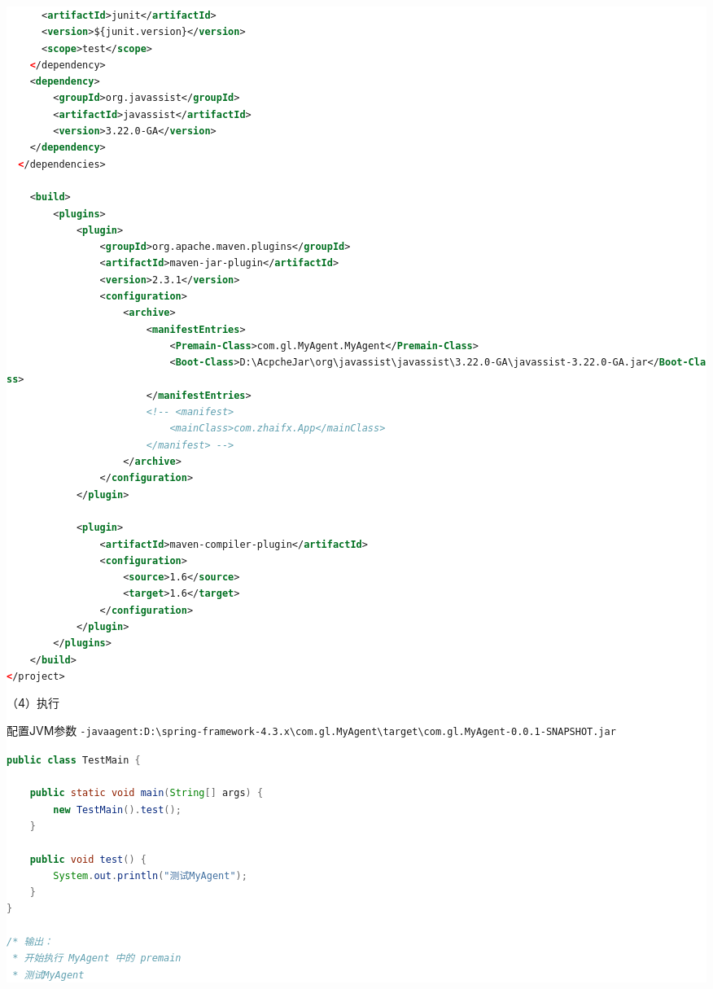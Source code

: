 ```xml
      <artifactId>junit</artifactId>
      <version>${junit.version}</version>
      <scope>test</scope>
    </dependency>
    <dependency>
	    <groupId>org.javassist</groupId>
	    <artifactId>javassist</artifactId>
	    <version>3.22.0-GA</version>
	</dependency>
  </dependencies>
  
	<build>
		<plugins>
			<plugin>
				<groupId>org.apache.maven.plugins</groupId>
				<artifactId>maven-jar-plugin</artifactId>
				<version>2.3.1</version>
				<configuration>
					<archive>
						<manifestEntries>
							<Premain-Class>com.gl.MyAgent.MyAgent</Premain-Class>
							<Boot-Class>D:\AcpcheJar\org\javassist\javassist\3.22.0-GA\javassist-3.22.0-GA.jar</Boot-Class>
						</manifestEntries>
						<!-- <manifest>
							<mainClass>com.zhaifx.App</mainClass>
						</manifest> -->
					</archive>
				</configuration>
			</plugin>
			
			<plugin>
				<artifactId>maven-compiler-plugin</artifactId>
				<configuration>
					<source>1.6</source>
					<target>1.6</target>
				</configuration>
			</plugin>
		</plugins>
	</build>
</project>

```

（4）执行 

配置JVM参数 `-javaagent:D:\spring-framework-4.3.x\com.gl.MyAgent\target\com.gl.MyAgent-0.0.1-SNAPSHOT.jar`

```java
public class TestMain {

	public static void main(String[] args) {
		new TestMain().test();
	}
	
	public void test() {
		System.out.println("测试MyAgent");
	}
}

/* 输出：
 * 开始执行 MyAgent 中的 premain
 * 测试MyAgent
```
